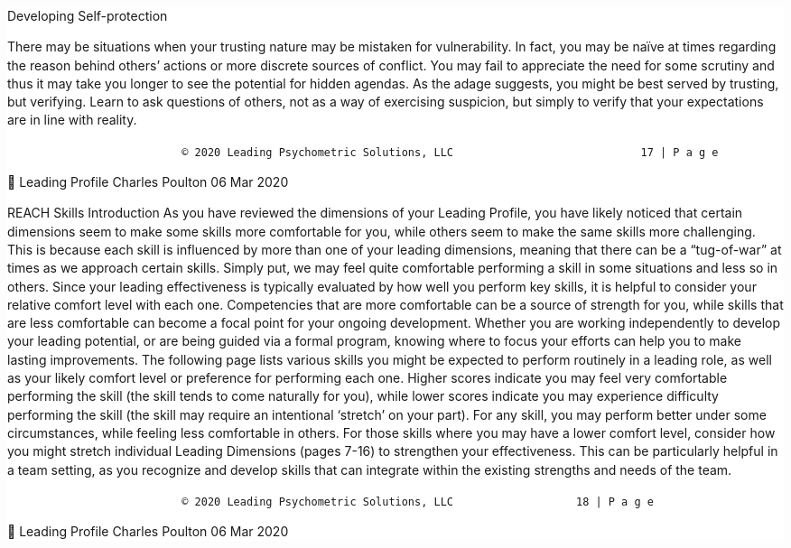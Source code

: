 Developing Self-protection

There may be situations when your trusting nature may be mistaken for vulnerability. In fact, you may
be naïve at times regarding the reason behind others’ actions or more discrete sources of conflict. You
may fail to appreciate the need for some scrutiny and thus it may take you longer to see the potential
for hidden agendas. As the adage suggests, you might be best served by trusting, but verifying. Learn
to ask questions of others, not as a way of exercising suspicion, but simply to verify that your
expectations are in line with reality.




                               © 2020 Leading Psychometric Solutions, LLC                             17 | P a g e
                           Leading Profile                      Charles Poulton             06 Mar 2020


REACH Skills Introduction
As you have reviewed the dimensions of your Leading Profile, you have likely noticed that certain
dimensions seem to make some skills more comfortable for you, while others seem to make the same
skills more challenging. This is because each skill is influenced by more than one of your leading
dimensions, meaning that there can be a “tug-of-war” at times as we approach certain skills. Simply
put, we may feel quite comfortable performing a skill in some situations and less so in others.
Since your leading effectiveness is typically evaluated by how well you perform key skills, it is helpful
to consider your relative comfort level with each one. Competencies that are more comfortable can be
a source of strength for you, while skills that are less comfortable can become a focal point for your
ongoing development. Whether you are working independently to develop your leading potential, or
are being guided via a formal program, knowing where to focus your efforts can help you to make
lasting improvements.
The following page lists various skills you might be expected to perform routinely in a leading role, as
well as your likely comfort level or preference for performing each one. Higher scores indicate you may
feel very comfortable performing the skill (the skill tends to come naturally for you), while lower scores
indicate you may experience difficulty performing the skill (the skill may require an intentional ‘stretch’
on your part). For any skill, you may perform better under some circumstances, while feeling less
comfortable in others. For those skills where you may have a lower comfort level, consider how you
might stretch individual Leading Dimensions (pages 7-16) to strengthen your effectiveness. This can
be particularly helpful in a team setting, as you recognize and develop skills that can integrate within
the existing strengths and needs of the team.




                               © 2020 Leading Psychometric Solutions, LLC                   18 | P a g e
                         Leading Profile                         Charles Poulton                   06 Mar 2020
